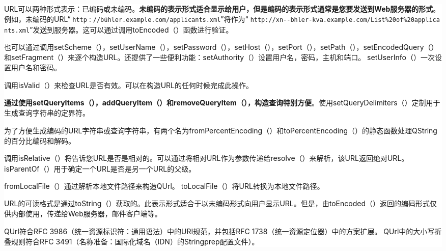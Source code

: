 URL可以两种形式表示：已编码或未编码。**未编码的表示形式适合显示给用户，但是编码的表示形式通常是您要发送到Web服务器的形式**。例如，未编码的URL“ `http：//bühler.example.com/applicants.xml`”将作为“ `http://xn--bhler-kva.example.com/List%20of%20applicants.xml`”发送到服务器。这可以通过调用toEncoded（）函数进行验证。

也可以通过调用setScheme（），setUserName（），setPassword（），setHost（），setPort（），setPath（），setEncodedQuery（）和setFragment（）来逐个构造URL。还提供了一些便利功能：setAuthority（）设置用户名，密码，主机和端口。 setUserInfo（）一次设置用户名和密码。

调用isValid（）来检查URL是否有效。可以在构造URL的任何时候完成此操作。

**通过使用setQueryItems（），addQueryItem（）和removeQueryItem（），构造查询特别方便**。使用setQueryDelimiters（）定制用于生成查询字符串的定界符。

为了方便生成编码的URL字符串或查询字符串，有两个名为fromPercentEncoding（）和toPercentEncoding（）的静态函数处理QString的百分比编码和解码。

调用isRelative（）将告诉您URL是否是相对的。可以通过将相对URL作为参数传递给resolve（）来解析，该URL返回绝对URL。 isParentOf（）用于确定一个URL是否是另一个URL的父级。

fromLocalFile（）通过解析本地文件路径来构造QUrl。 toLocalFile（）将URL转换为本地文件路径。

URL的可读格式是通过toString（）获取的。此表示形式适合于以未编码形式向用户显示URL。但是，由toEncoded（）返回的编码形式仅供内部使用，传递给Web服务器，邮件客户端等。

QUrl符合RFC 3986（统一资源标识符：通用语法）中的URI规范，并包括RFC 1738（统一资源定位器）中的方案扩展。 QUrl中的大小写折叠规则符合RFC 3491（名称准备：国际化域名（IDN）的Stringprep配置文件）。